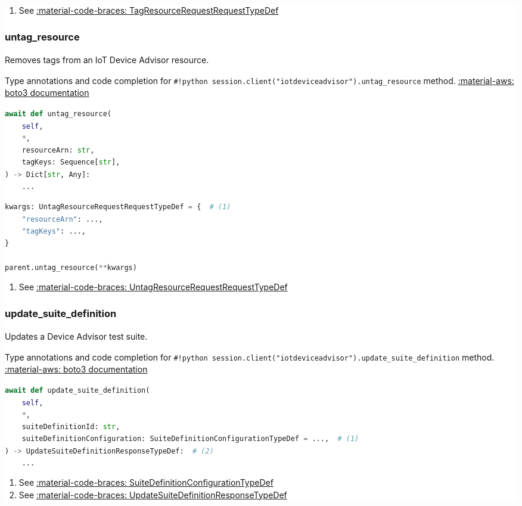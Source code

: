 1. See [:material-code-braces: TagResourceRequestRequestTypeDef](./type_defs.md#tagresourcerequestrequesttypedef) 

### untag\_resource

Removes tags from an IoT Device Advisor resource.

Type annotations and code completion for `#!python session.client("iotdeviceadvisor").untag_resource` method.
[:material-aws: boto3 documentation](https://boto3.amazonaws.com/v1/documentation/api/latest/reference/services/iotdeviceadvisor.html#IoTDeviceAdvisor.Client.untag_resource)

```python title="Method definition"
await def untag_resource(
    self,
    *,
    resourceArn: str,
    tagKeys: Sequence[str],
) -> Dict[str, Any]:
    ...
```



```python title="Usage example with kwargs"
kwargs: UntagResourceRequestRequestTypeDef = {  # (1)
    "resourceArn": ...,
    "tagKeys": ...,
}

parent.untag_resource(**kwargs)
```

1. See [:material-code-braces: UntagResourceRequestRequestTypeDef](./type_defs.md#untagresourcerequestrequesttypedef) 

### update\_suite\_definition

Updates a Device Advisor test suite.

Type annotations and code completion for `#!python session.client("iotdeviceadvisor").update_suite_definition` method.
[:material-aws: boto3 documentation](https://boto3.amazonaws.com/v1/documentation/api/latest/reference/services/iotdeviceadvisor.html#IoTDeviceAdvisor.Client.update_suite_definition)

```python title="Method definition"
await def update_suite_definition(
    self,
    *,
    suiteDefinitionId: str,
    suiteDefinitionConfiguration: SuiteDefinitionConfigurationTypeDef = ...,  # (1)
) -> UpdateSuiteDefinitionResponseTypeDef:  # (2)
    ...
```

1. See [:material-code-braces: SuiteDefinitionConfigurationTypeDef](./type_defs.md#suitedefinitionconfigurationtypedef) 
2. See [:material-code-braces: UpdateSuiteDefinitionResponseTypeDef](./type_defs.md#updatesuitedefinitionresponsetypedef) 

